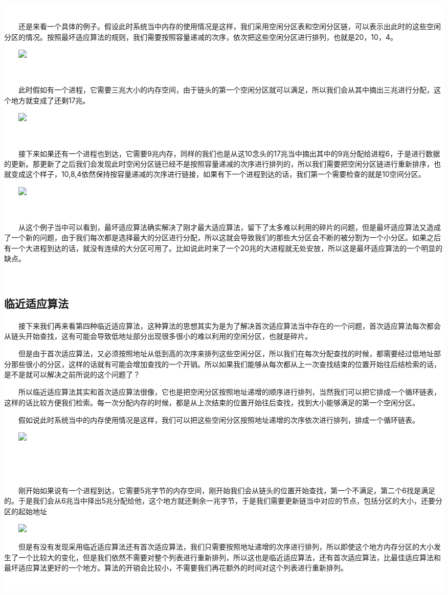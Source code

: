 　　‍

　　还是来看一个具体的例子。‍‍假设此时系统当中内存的使用情况是这样，我们采用空闲分区表和空闲分区链，可以表示出此时的这些空闲分区的情况。‍‍按照最坏适应算法的规则，我们需要按照容量递减的次序，依次‍‍把这些空闲分区进行排列，也就是20，10，4。‍‍

　　![](https://image.peterjxl.com/blog/image-20221008071728-elmwmrr.png)

　　‍

　　此时假如有一个进程，它需要三兆大小的内存空间，由于链头的第一个空闲分区就可以满足，所以我们会从其中摘出三兆进行分配，‍‍这个地方就变成了还剩17兆。‍‍

　　![](https://image.peterjxl.com/blog/image-20221008071750-t1svlkw.png)

　　‍

　　接下来如果还有一个进程也到达，它需要9兆内存，‍‍同样的我们也是从这10念头的17兆当中‍‍摘出其中的9兆分配给进程6，于是进行数据的更新。‍‍那‍‍更新了之后我们会发现此时空闲分区链已经不是按照容量递减的次序进行排列的，所以我们需要把空闲分区链进行‍‍重新排序，也就变成这个样子，10,8,4依然保持按容量递减的次序进行链接，‍‍如果有下一个进程到达的话，我们第一个需要检查的就是10空间分区。‍‍

　　![](https://image.peterjxl.com/blog/image-20221008071851-tnfq98p.png)

　　‍

　　从这个例子当中可以看到，最坏适应算法确实解决了刚才最大适应算法，‍‍留下了太多难以利用的碎片的问题，‍‍但是最坏适应算法又造成了一个新的问题，由于我们每次都是选择最大的分区进行分配，‍‍所以这就会导致我们的那些大分区‍‍会不断的被分割为一个小分区。‍‍如果之后有一个大进程到达的话，就没有连续的大分区可用了。‍‍比如说此时来了一个20兆的大进程就无处安放，‍‍所以这是最坏适应算法的一个明显的缺点。‍‍

　　‍

## 临近适应算法

　　接下来我们再来看第四种临近适应算法，‍‍这种算法的思想其实为是为了解决首次适应算法当中存在的一个问题，‍‍首次适应算法每次都会从链头开始查找，这有可能会导致低地址部分出现很多‍‍很小的难以利用的空闲分区，也就是碎片。

　　但是由于首次适应算法，又必须按照‍‍地址从低到高的次序来排列这些空闲分区，所以我们在每次分配查找的时候，都需要经过‍‍低地址部分那些很小的分区，这样的话就有可能会增加查找的一个开销。‍‍所以如果我们能够从每次都从上一次查找结束的位置开始往后结检索的话，是不是就可以解决之前所说的这个问题了？‍‍‍‍

　　所以临近适应算法其实和首次适应算法很像，它也是‍‍把空闲分区按照地址递增的顺序进行排列，当然我们可以把它排成一个循环链表，这样的话比较方便我们检索。‍‍每一次分配内存的时候，都是从上次结束的位置开始往后查找，找到大小能够满足的第一个空闲分区。‍‍

　　假如说此时系统当中的内存使用情况是这样，‍‍我们可以把这些空闲分区按照地址递增的次序依次进行排列，排成一个循环链表。‍‍

　　![](https://image.peterjxl.com/blog/image-20221008072055-pdwujjr.png)

　　‍

　　‍

　　刚开始如果说有一个进程到达，它需要5兆字节的内存空间，‍‍刚开始我们会从链头的位置开始查找，第一个不满足，第二个6找是满足的。‍‍于是我们会从6兆当中择出5兆分配给他，这个地方就还剩余一兆字节，‍‍于是我们需要更新链当中对应的节点，包括分区的大小，还要分区的起始地址

　　![](https://image.peterjxl.com/blog/image-20221008072152-jbd2dby.png)

　　但是有没有发现采用临近适应算法还有首次适应算法，‍‍我们只需要按照地址递增的次序进行排列，‍‍所以即使这个地方内存分区的大小发生了一个比较大的变化，‍‍但是我们依然不需要对整个列表进行重新排列，所以这也是临近适应算法，还有首次适应算法，‍‍比最佳适应算法和最坏适应算法更好的一个地方。‍‍算法的开销会比较小，‍‍不需要我们再花额外的时间对这个列表进行重新排列。‍‍

　　‍
